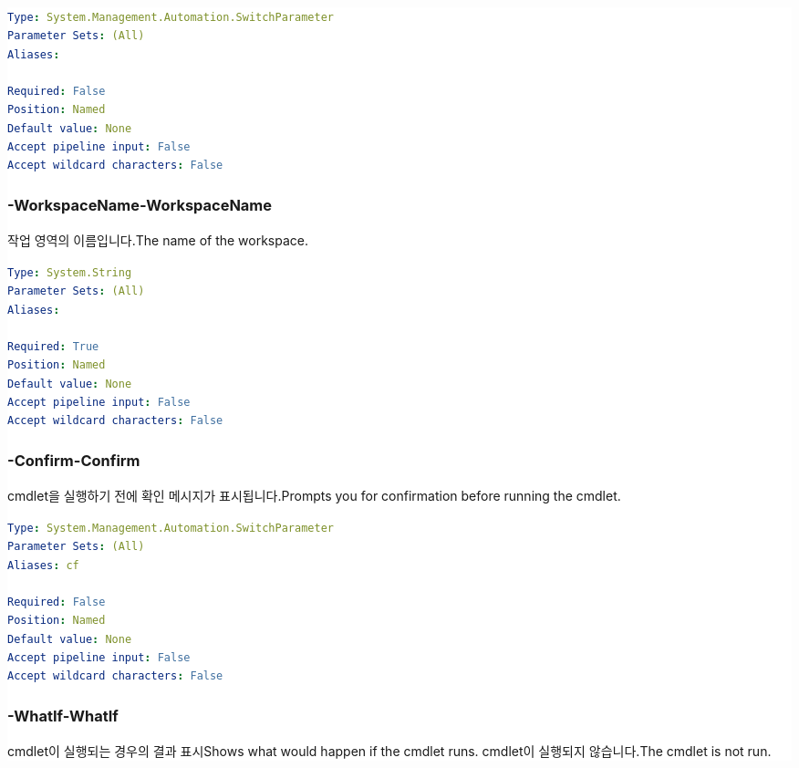```yaml
Type: System.Management.Automation.SwitchParameter
Parameter Sets: (All)
Aliases:

Required: False
Position: Named
Default value: None
Accept pipeline input: False
Accept wildcard characters: False
```

### <span data-ttu-id="f59a8-143">-WorkspaceName</span><span class="sxs-lookup"><span data-stu-id="f59a8-143">-WorkspaceName</span></span>
<span data-ttu-id="f59a8-144">작업 영역의 이름입니다.</span><span class="sxs-lookup"><span data-stu-id="f59a8-144">The name of the workspace.</span></span>

```yaml
Type: System.String
Parameter Sets: (All)
Aliases:

Required: True
Position: Named
Default value: None
Accept pipeline input: False
Accept wildcard characters: False
```

### <span data-ttu-id="f59a8-145">-Confirm</span><span class="sxs-lookup"><span data-stu-id="f59a8-145">-Confirm</span></span>
<span data-ttu-id="f59a8-146">cmdlet을 실행하기 전에 확인 메시지가 표시됩니다.</span><span class="sxs-lookup"><span data-stu-id="f59a8-146">Prompts you for confirmation before running the cmdlet.</span></span>

```yaml
Type: System.Management.Automation.SwitchParameter
Parameter Sets: (All)
Aliases: cf

Required: False
Position: Named
Default value: None
Accept pipeline input: False
Accept wildcard characters: False
```

### <span data-ttu-id="f59a8-147">-WhatIf</span><span class="sxs-lookup"><span data-stu-id="f59a8-147">-WhatIf</span></span>
<span data-ttu-id="f59a8-148">cmdlet이 실행되는 경우의 결과 표시</span><span class="sxs-lookup"><span data-stu-id="f59a8-148">Shows what would happen if the cmdlet runs.</span></span>
<span data-ttu-id="f59a8-149">cmdlet이 실행되지 않습니다.</span><span class="sxs-lookup"><span data-stu-id="f59a8-149">The cmdlet is not run.</span></span>
